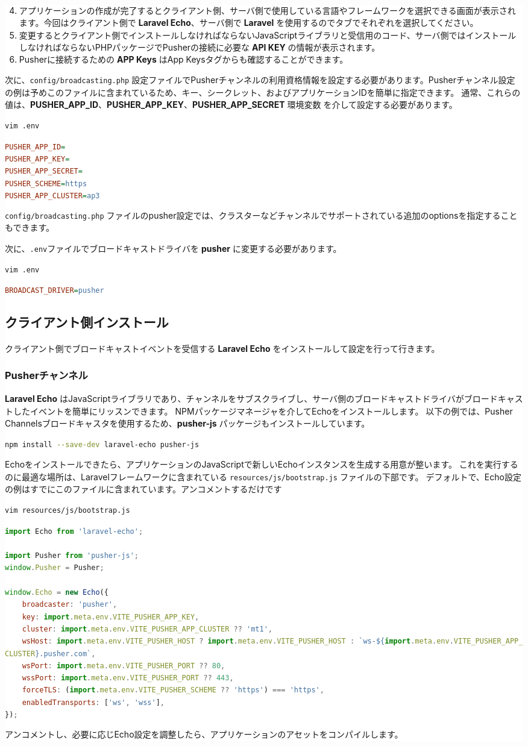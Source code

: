 4. アプリケーションの作成が完了するとクライアント側、サーバ側で使用している言語やフレームワークを選択できる画面が表示されます。今回はクライアント側で **Laravel Echo**、サーバ側で **Laravel** を使用するのでタブでそれぞれを選択してください。
5. 変更するとクライアント側でインストールしなければならないJavaScriptライブラリと受信用のコード、サーバ側ではインストールしなければならないPHPパッケージでPusherの接続に必要な **API KEY** の情報が表示されます。
6. Pusherに接続するための **APP Keys** はApp Keysタグからも確認することができます。

次に、`config/broadcasting.php` 設定ファイルでPusherチャンネルの利用資格情報を設定する必要があります。Pusherチャンネル設定の例は予めこのファイルに含まれているため、キー、シークレット、およびアプリケーションIDを簡単に指定できます。
通常、これらの値は、**PUSHER_APP_ID**、**PUSHER_APP_KEY**、**PUSHER_APP_SECRET** 環境変数 を介して設定する必要があります。

```bash
vim .env
```
```ini
PUSHER_APP_ID=
PUSHER_APP_KEY=
PUSHER_APP_SECRET=
PUSHER_SCHEME=https
PUSHER_APP_CLUSTER=ap3
```

`config/broadcasting.php` ファイルのpusher設定では、クラスターなどチャンネルでサポートされている追加のoptionsを指定することもできます。

次に、`.env`ファイルでブロードキャストドライバを **pusher** に変更する必要があります。
```bash
vim .env
```
```ini
BROADCAST_DRIVER=pusher
```

## クライアント側インストール
クライアント側でブロードキャストイベントを受信する **Laravel Echo** をインストールして設定を行って行きます。
###  Pusherチャンネル
**Laravel Echo** はJavaScriptライブラリであり、チャンネルをサブスクライブし、サーバ側のブロードキャストドライバがブロードキャストしたイベントを簡単にリッスンできます。
NPMパッケージマネージャを介してEchoをインストールします。
以下の例では、Pusher Channelsブロードキャスタを使用するため、**pusher-js** パッケージもインストールしています。
```bash
npm install --save-dev laravel-echo pusher-js
```

Echoをインストールできたら、アプリケーションのJavaScriptで新しいEchoインスタンスを生成する用意が整います。
これを実行するのに最適な場所は、Laravelフレームワークに含まれている `resources/js/bootstrap.js` ファイルの下部です。
デフォルトで、Echo設定の例はすでにこのファイルに含まれています。アンコメントするだけです
```bash
vim resources/js/bootstrap.js
```
```javascript
import Echo from 'laravel-echo';

import Pusher from 'pusher-js';
window.Pusher = Pusher;

window.Echo = new Echo({
    broadcaster: 'pusher',
    key: import.meta.env.VITE_PUSHER_APP_KEY,
    cluster: import.meta.env.VITE_PUSHER_APP_CLUSTER ?? 'mt1',
    wsHost: import.meta.env.VITE_PUSHER_HOST ? import.meta.env.VITE_PUSHER_HOST : `ws-${import.meta.env.VITE_PUSHER_APP_CLUSTER}.pusher.com`,
    wsPort: import.meta.env.VITE_PUSHER_PORT ?? 80,
    wssPort: import.meta.env.VITE_PUSHER_PORT ?? 443,
    forceTLS: (import.meta.env.VITE_PUSHER_SCHEME ?? 'https') === 'https',
    enabledTransports: ['ws', 'wss'],
});
```
アンコメントし、必要に応じEcho設定を調整したら、アプリケーションのアセットをコンパイルします。
```bash
```